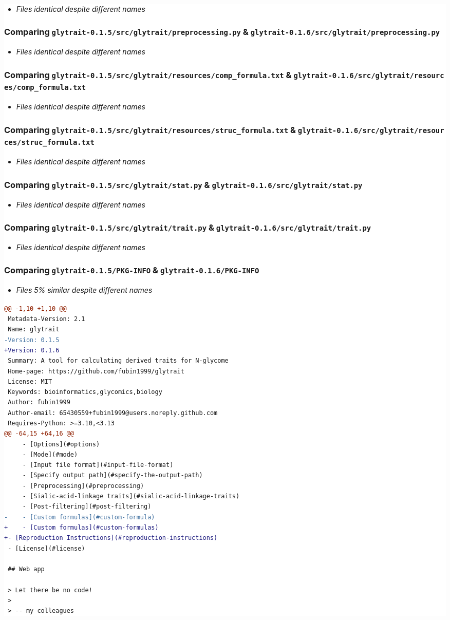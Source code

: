  * *Files identical despite different names*

### Comparing `glytrait-0.1.5/src/glytrait/preprocessing.py` & `glytrait-0.1.6/src/glytrait/preprocessing.py`

 * *Files identical despite different names*

### Comparing `glytrait-0.1.5/src/glytrait/resources/comp_formula.txt` & `glytrait-0.1.6/src/glytrait/resources/comp_formula.txt`

 * *Files identical despite different names*

### Comparing `glytrait-0.1.5/src/glytrait/resources/struc_formula.txt` & `glytrait-0.1.6/src/glytrait/resources/struc_formula.txt`

 * *Files identical despite different names*

### Comparing `glytrait-0.1.5/src/glytrait/stat.py` & `glytrait-0.1.6/src/glytrait/stat.py`

 * *Files identical despite different names*

### Comparing `glytrait-0.1.5/src/glytrait/trait.py` & `glytrait-0.1.6/src/glytrait/trait.py`

 * *Files identical despite different names*

### Comparing `glytrait-0.1.5/PKG-INFO` & `glytrait-0.1.6/PKG-INFO`

 * *Files 5% similar despite different names*

```diff
@@ -1,10 +1,10 @@
 Metadata-Version: 2.1
 Name: glytrait
-Version: 0.1.5
+Version: 0.1.6
 Summary: A tool for calculating derived traits for N-glycome
 Home-page: https://github.com/fubin1999/glytrait
 License: MIT
 Keywords: bioinformatics,glycomics,biology
 Author: fubin1999
 Author-email: 65430559+fubin1999@users.noreply.github.com
 Requires-Python: >=3.10,<3.13
@@ -64,15 +64,16 @@
     - [Options](#options)
     - [Mode](#mode)
     - [Input file format](#input-file-format)
     - [Specify output path](#specify-the-output-path)
     - [Preprocessing](#preprocessing)
     - [Sialic-acid-linkage traits](#sialic-acid-linkage-traits)
     - [Post-filtering](#post-filtering)
-    - [Custom formulas](#custom-formula)
+    - [Custom formulas](#custom-formulas)
+- [Reproduction Instructions](#reproduction-instructions)
 - [License](#license)
 
 ## Web app
 
 > Let there be no code!
 > 
 > -- my colleagues
```